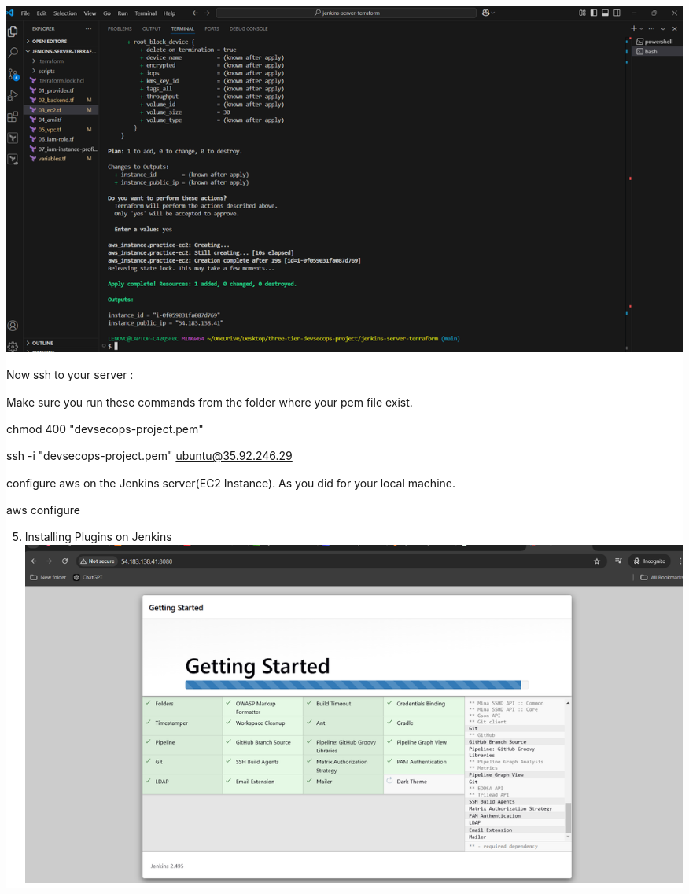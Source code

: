 ![preview](./Images/Screenshot%202025-01-31%20153027.png)     

Now ssh to your server : 

Make sure you run these commands from the folder where your pem file exist. 

chmod 400 "devsecops-project.pem" 

 

ssh -i "devsecops-project.pem" ubuntu@35.92.246.29         

configure aws on the Jenkins server(EC2 Instance). As you did for your local machine. 

aws configure         

5. Installing Plugins on Jenkins 
![preview](./Images/Screenshot%202025-01-31%20153642.png)
